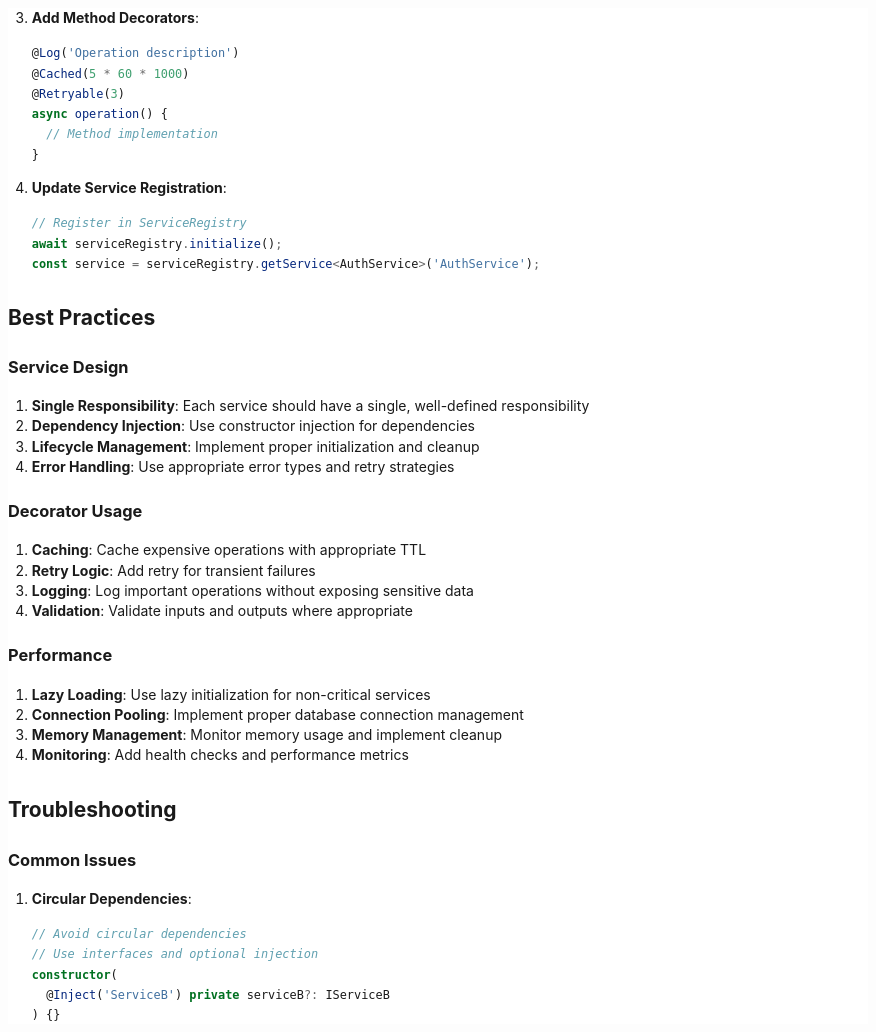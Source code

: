 3. **Add Method Decorators**:
   ```typescript
   @Log('Operation description')
   @Cached(5 * 60 * 1000)
   @Retryable(3)
   async operation() {
     // Method implementation
   }
   ```

4. **Update Service Registration**:
   ```typescript
   // Register in ServiceRegistry
   await serviceRegistry.initialize();
   const service = serviceRegistry.getService<AuthService>('AuthService');
   ```

## Best Practices

### Service Design

1. **Single Responsibility**: Each service should have a single, well-defined responsibility
2. **Dependency Injection**: Use constructor injection for dependencies
3. **Lifecycle Management**: Implement proper initialization and cleanup
4. **Error Handling**: Use appropriate error types and retry strategies

### Decorator Usage

1. **Caching**: Cache expensive operations with appropriate TTL
2. **Retry Logic**: Add retry for transient failures
3. **Logging**: Log important operations without exposing sensitive data
4. **Validation**: Validate inputs and outputs where appropriate

### Performance

1. **Lazy Loading**: Use lazy initialization for non-critical services
2. **Connection Pooling**: Implement proper database connection management
3. **Memory Management**: Monitor memory usage and implement cleanup
4. **Monitoring**: Add health checks and performance metrics

## Troubleshooting

### Common Issues

1. **Circular Dependencies**:
   ```typescript
   // Avoid circular dependencies
   // Use interfaces and optional injection
   constructor(
     @Inject('ServiceB') private serviceB?: IServiceB
   ) {}
   ```
